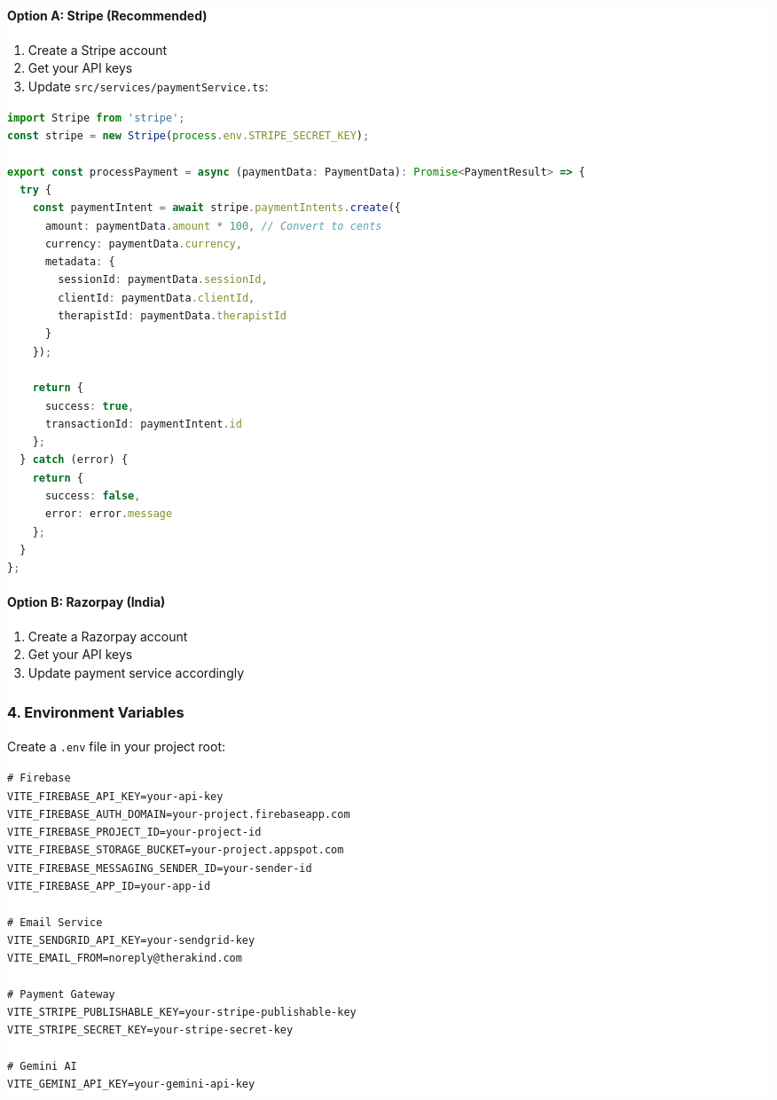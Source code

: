 #### Option A: Stripe (Recommended)
1. Create a Stripe account
2. Get your API keys
3. Update `src/services/paymentService.ts`:

```typescript
import Stripe from 'stripe';
const stripe = new Stripe(process.env.STRIPE_SECRET_KEY);

export const processPayment = async (paymentData: PaymentData): Promise<PaymentResult> => {
  try {
    const paymentIntent = await stripe.paymentIntents.create({
      amount: paymentData.amount * 100, // Convert to cents
      currency: paymentData.currency,
      metadata: {
        sessionId: paymentData.sessionId,
        clientId: paymentData.clientId,
        therapistId: paymentData.therapistId
      }
    });
    
    return {
      success: true,
      transactionId: paymentIntent.id
    };
  } catch (error) {
    return {
      success: false,
      error: error.message
    };
  }
};
```

#### Option B: Razorpay (India)
1. Create a Razorpay account
2. Get your API keys
3. Update payment service accordingly

### 4. Environment Variables

Create a `.env` file in your project root:

```env
# Firebase
VITE_FIREBASE_API_KEY=your-api-key
VITE_FIREBASE_AUTH_DOMAIN=your-project.firebaseapp.com
VITE_FIREBASE_PROJECT_ID=your-project-id
VITE_FIREBASE_STORAGE_BUCKET=your-project.appspot.com
VITE_FIREBASE_MESSAGING_SENDER_ID=your-sender-id
VITE_FIREBASE_APP_ID=your-app-id

# Email Service
VITE_SENDGRID_API_KEY=your-sendgrid-key
VITE_EMAIL_FROM=noreply@therakind.com

# Payment Gateway
VITE_STRIPE_PUBLISHABLE_KEY=your-stripe-publishable-key
VITE_STRIPE_SECRET_KEY=your-stripe-secret-key

# Gemini AI
VITE_GEMINI_API_KEY=your-gemini-api-key
```
